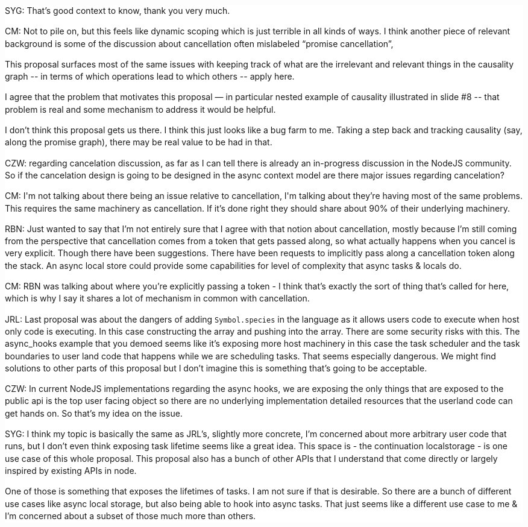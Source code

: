 SYG: That’s good context to know, thank you very much.

CM: Not to pile on, but this feels like dynamic scoping which is just terrible in all kinds of ways. I think another piece of relevant background is some of the discussion about cancellation often mislabeled “promise cancellation”,

This proposal surfaces most of the same issues with keeping track of what are the irrelevant and relevant things in the causality graph -- in terms of which operations lead to which others -- apply here.

I agree that the problem that motivates this proposal — in particular nested example of causality illustrated in slide #8 -- that problem is real and some mechanism to address it would be helpful.

I don’t think this proposal gets us there. I think this just looks like a bug farm to me. Taking a step back and tracking causality (say, along the promise graph), there may be real value to be had in that.

CZW: regarding cancelation discussion, as far as I can tell there is already an in-progress discussion in the NodeJS community. So 	if the cancelation design is going to be designed in the async context model are there major issues regarding cancelation?




CM: I'm not talking about there being an issue relative to cancellation, I'm talking about they’re having most of the same problems. This requires the same machinery as cancellation. If it’s done right they should share about 90% of their underlying machinery.

RBN: Just wanted to say that I’m not entirely sure that I agree with that notion about cancellation, mostly because I’m still coming from the perspective that cancellation comes from a token that gets passed along, so what actually happens when you cancel is very explicit. Though there have been suggestions. There have been requests to implicitly pass along a cancellation token along the stack. An async local store could provide some capabilities for  level of complexity that async tasks & locals do.

CM: RBN was talking about where you’re explicitly passing a token - I think that’s exactly the sort of thing that’s called for here, which is why I say it shares a lot of mechanism in common with cancellation.

JRL: Last proposal was about the dangers of adding `Symbol.species` in the language as it allows users code to execute when host only code is executing. In this case constructing the array and pushing into the array. There are some security risks with this. The async_hooks example that you demoed seems like it’s exposing more host machinery in this case the task scheduler and the task boundaries to user land code that happens while we are scheduling tasks. That seems especially dangerous.
We might find solutions to other parts of this proposal but I don’t imagine this is something that’s going to be acceptable.

CZW: In current NodeJS implementations regarding the async hooks, we are exposing the only things that are exposed to the public api is the top user facing object so there are no underlying implementation detailed resources that the userland code can get hands on. So that’s my idea on the issue.

SYG: I think my topic is basically the same as JRL’s, slightly more concrete, I’m concerned about more arbitrary user code that runs, but I don’t even think exposing task lifetime seems like a great idea. This space is - the continuation localstorage - is one use case of this whole proposal. This proposal also has a bunch of other APIs that I understand that come directly or largely inspired by existing APIs in node.

One of those is something that exposes the lifetimes of tasks. I am not sure if that is desirable. So there are a bunch of different use cases like async local storage, but also being able to hook into async tasks. That just seems like a different use case to me & I’m concerned about a subset of those much more than others.
